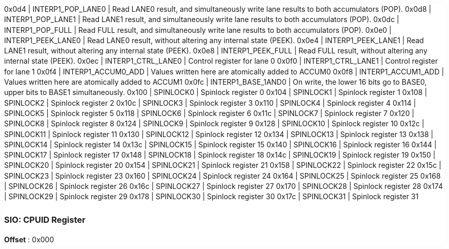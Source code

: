 0x0d4  | INTERP1_POP_LANE0 | Read LANE0 result, and simultaneously write lane results to both accumulators (POP).
0x0d8  | INTERP1_POP_LANE1 | Read LANE1 result, and simultaneously write lane results to both accumulators (POP).
0x0dc  | INTERP1_POP_FULL | Read FULL result, and simultaneously write lane results to both accumulators (POP).
0x0e0  | INTERP1_PEEK_LANE0 | Read LANE0 result, without altering any internal state (PEEK).
0x0e4  | INTERP1_PEEK_LANE1 | Read LANE1 result, without altering any internal state (PEEK).
0x0e8  | INTERP1_PEEK_FULL | Read FULL result, without altering any internal state (PEEK).
0x0ec  | INTERP1_CTRL_LANE0 | Control register for lane 0
0x0f0  | INTERP1_CTRL_LANE1 | Control register for lane 1
0x0f4  | INTERP1_ACCUM0_ADD | Values written here are atomically added to ACCUM0
0x0f8  | INTERP1_ACCUM1_ADD | Values written here are atomically added to ACCUM1
0x0fc  | INTERP1_BASE_1AND0 | On write, the lower 16 bits go to BASE0, upper bits to BASE1 simultaneously.
0x100  | SPINLOCK0 | Spinlock register 0
0x104  | SPINLOCK1 | Spinlock register 1
0x108  | SPINLOCK2 | Spinlock register 2
0x10c  | SPINLOCK3 | Spinlock register 3
0x110  | SPINLOCK4 | Spinlock register 4
0x114  | SPINLOCK5 | Spinlock register 5
0x118  | SPINLOCK6 | Spinlock register 6
0x11c  | SPINLOCK7 | Spinlock register 7
0x120  | SPINLOCK8 | Spinlock register 8
0x124  | SPINLOCK9 | Spinlock register 9
0x128  | SPINLOCK10 | Spinlock register 10
0x12c  | SPINLOCK11 | Spinlock register 11
0x130  | SPINLOCK12 | Spinlock register 12
0x134  | SPINLOCK13 | Spinlock register 13
0x138  | SPINLOCK14 | Spinlock register 14
0x13c  | SPINLOCK15 | Spinlock register 15
0x140  | SPINLOCK16 | Spinlock register 16
0x144  | SPINLOCK17 | Spinlock register 17
0x148  | SPINLOCK18 | Spinlock register 18
0x14c  | SPINLOCK19 | Spinlock register 19
0x150  | SPINLOCK20 | Spinlock register 20
0x154  | SPINLOCK21 | Spinlock register 21
0x158  | SPINLOCK22 | Spinlock register 22
0x15c  | SPINLOCK23 | Spinlock register 23
0x160  | SPINLOCK24 | Spinlock register 24
0x164  | SPINLOCK25 | Spinlock register 25
0x168  | SPINLOCK26 | Spinlock register 26
0x16c  | SPINLOCK27 | Spinlock register 27
0x170  | SPINLOCK28 | Spinlock register 28
0x174  | SPINLOCK29 | Spinlock register 29
0x178  | SPINLOCK30 | Spinlock register 30
0x17c  | SPINLOCK31 | Spinlock register 31

### SIO: CPUID Register

**Offset** : 0x000
